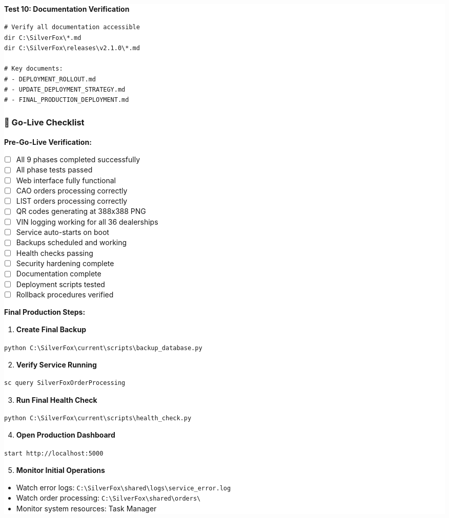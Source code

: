 **Test 10: Documentation Verification**
```batch
# Verify all documentation accessible
dir C:\SilverFox\*.md
dir C:\SilverFox\releases\v2.1.0\*.md

# Key documents:
# - DEPLOYMENT_ROLLOUT.md
# - UPDATE_DEPLOYMENT_STRATEGY.md
# - FINAL_PRODUCTION_DEPLOYMENT.md
```

### 🚀 Go-Live Checklist

**Pre-Go-Live Verification:**
- [ ] All 9 phases completed successfully
- [ ] All phase tests passed
- [ ] Web interface fully functional
- [ ] CAO orders processing correctly
- [ ] LIST orders processing correctly
- [ ] QR codes generating at 388x388 PNG
- [ ] VIN logging working for all 36 dealerships
- [ ] Service auto-starts on boot
- [ ] Backups scheduled and working
- [ ] Health checks passing
- [ ] Security hardening complete
- [ ] Documentation complete
- [ ] Deployment scripts tested
- [ ] Rollback procedures verified

**Final Production Steps:**

1. **Create Final Backup**
```batch
python C:\SilverFox\current\scripts\backup_database.py
```

2. **Verify Service Running**
```batch
sc query SilverFoxOrderProcessing
```

3. **Run Final Health Check**
```batch
python C:\SilverFox\current\scripts\health_check.py
```

4. **Open Production Dashboard**
```batch
start http://localhost:5000
```

5. **Monitor Initial Operations**
- Watch error logs: `C:\SilverFox\shared\logs\service_error.log`
- Watch order processing: `C:\SilverFox\shared\orders\`
- Monitor system resources: Task Manager

